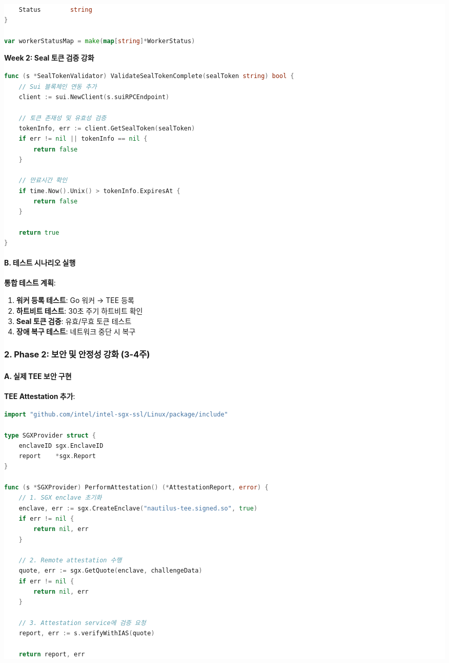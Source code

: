 ```go
    Status        string
}

var workerStatusMap = make(map[string]*WorkerStatus)
```

**Week 2: Seal 토큰 검증 강화**
```go
func (s *SealTokenValidator) ValidateSealTokenComplete(sealToken string) bool {
    // Sui 블록체인 연동 추가
    client := sui.NewClient(s.suiRPCEndpoint)

    // 토큰 존재성 및 유효성 검증
    tokenInfo, err := client.GetSealToken(sealToken)
    if err != nil || tokenInfo == nil {
        return false
    }

    // 만료시간 확인
    if time.Now().Unix() > tokenInfo.ExpiresAt {
        return false
    }

    return true
}
```

#### B. 테스트 시나리오 실행

**통합 테스트 계획**:
1. **워커 등록 테스트**: Go 워커 → TEE 등록
2. **하트비트 테스트**: 30초 주기 하트비트 확인
3. **Seal 토큰 검증**: 유효/무효 토큰 테스트
4. **장애 복구 테스트**: 네트워크 중단 시 복구

### 2. Phase 2: 보안 및 안정성 강화 (3-4주)

#### A. 실제 TEE 보안 구현

**TEE Attestation 추가**:
```go
import "github.com/intel/intel-sgx-ssl/Linux/package/include"

type SGXProvider struct {
    enclaveID sgx.EnclaveID
    report    *sgx.Report
}

func (s *SGXProvider) PerformAttestation() (*AttestationReport, error) {
    // 1. SGX enclave 초기화
    enclave, err := sgx.CreateEnclave("nautilus-tee.signed.so", true)
    if err != nil {
        return nil, err
    }

    // 2. Remote attestation 수행
    quote, err := sgx.GetQuote(enclave, challengeData)
    if err != nil {
        return nil, err
    }

    // 3. Attestation service에 검증 요청
    report, err := s.verifyWithIAS(quote)

    return report, err
```